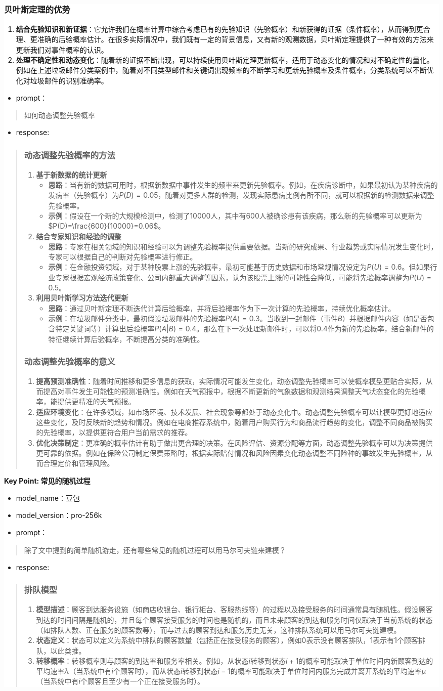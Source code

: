 ### 贝叶斯定理的优势
1. **结合先验知识和新证据**：它允许我们在概率计算中综合考虑已有的先验知识（先验概率）和新获得的证据（条件概率），从而得到更合理、更准确的后验概率估计。在很多实际情况中，我们既有一定的背景信息，又有新的观测数据，贝叶斯定理提供了一种有效的方法来更新我们对事件概率的认识。
2. **处理不确定性和动态变化**：随着新的证据不断出现，可以持续使用贝叶斯定理更新概率，适用于动态变化的情况和对不确定性的量化。例如在上述垃圾邮件分类案例中，随着对不同类型邮件和关键词出现频率的不断学习和更新先验概率及条件概率，分类系统可以不断优化对垃圾邮件的识别准确率。
</blockquote>

- prompt：

<blockquote>
如何动态调整先验概率
</blockquote>

- response:
<blockquote>

### 动态调整先验概率的方法
1. **基于新数据的统计更新**
   - **思路**：当有新的数据可用时，根据新数据中事件发生的频率来更新先验概率。例如，在疾病诊断中，如果最初认为某种疾病的发病率（先验概率）为$P(D)=0.05$，随着对更多人群的检测，发现实际患病比例有所不同，就可以根据新的检测数据来调整先验概率。
   - **示例**：假设在一个新的大规模检测中，检测了$10000$人，其中有$600$人被确诊患有该疾病，那么新的先验概率可以更新为$P(D)=\frac{600}{10000}=0.06$。
2. **结合专家知识和经验的调整**
   - **思路**：专家在相关领域的知识和经验可以为调整先验概率提供重要依据。当新的研究成果、行业趋势或实际情况发生变化时，专家可以根据自己的判断对先验概率进行修正。
   - **示例**：在金融投资领域，对于某种股票上涨的先验概率，最初可能基于历史数据和市场常规情况设定为$P(U)=0.6$。但如果行业专家根据宏观经济政策变化、公司内部重大调整等因素，认为该股票上涨的可能性会降低，可能将先验概率调整为$P(U)=0.5$。
3. **利用贝叶斯学习方法迭代更新**
   - **思路**：通过贝叶斯定理不断迭代计算后验概率，并将后验概率作为下一次计算的先验概率，持续优化概率估计。
   - **示例**：在垃圾邮件分类中，最初假设垃圾邮件的先验概率$P(A)=0.3$。当收到一封邮件（事件$B$）并根据邮件内容（如是否包含特定关键词等）计算出后验概率$P(A|B)=0.4$。那么在下一次处理新邮件时，可以将$0.4$作为新的先验概率，结合新邮件的特征继续计算后验概率，不断提高分类的准确性。

### 动态调整先验概率的意义
1. **提高预测准确性**：随着时间推移和更多信息的获取，实际情况可能发生变化，动态调整先验概率可以使概率模型更贴合实际，从而提高对事件发生可能性的预测准确性。例如在天气预报中，根据不断更新的气象数据和观测结果调整天气状态变化的先验概率，能提供更精准的天气预报。
2. **适应环境变化**：在许多领域，如市场环境、技术发展、社会现象等都处于动态变化中。动态调整先验概率可以让模型更好地适应这些变化，及时反映新的趋势和情况。例如在电商推荐系统中，随着用户购买行为和商品流行趋势的变化，调整不同商品被购买的先验概率，以提供更符合用户当前需求的推荐。
3. **优化决策制定**：更准确的概率估计有助于做出更合理的决策。在风险评估、资源分配等方面，动态调整先验概率可以为决策提供更可靠的依据。例如在保险公司制定保费策略时，根据实际赔付情况和风险因素变化动态调整不同险种的事故发生先验概率，从而合理定价和管理风险。
</blockquote>

**Key Point: 常见的随机过程**
- model_name：豆包
- model_version：pro-256k

- prompt：
<blockquote>
除了文中提到的简单随机游走，还有哪些常见的随机过程可以用马尔可夫链来建模？
</blockquote>

- response:
<blockquote>

### 排队模型
1. **模型描述**：顾客到达服务设施（如商店收银台、银行柜台、客服热线等）的过程以及接受服务的时间通常具有随机性。假设顾客到达的时间间隔是随机的，并且每个顾客接受服务的时间也是随机的，而且未来顾客的到达和服务时间仅取决于当前系统的状态（如排队人数、正在服务的顾客数等），而与过去的顾客到达和服务历史无关，这种排队系统可以用马尔可夫链建模。
2. **状态定义**：状态可以定义为系统中排队的顾客数量（包括正在接受服务的顾客），例如$0$表示没有顾客排队，$1$表示有$1$个顾客排队，以此类推。
3. **转移概率**：转移概率则与顾客的到达率和服务率相关。例如，从状态$i$转移到状态$i + 1$的概率可能取决于单位时间内新顾客到达的平均速率$\lambda$（当系统中有$i$个顾客时），而从状态$i$转移到状态$i - 1$的概率可能取决于单位时间内服务完成并离开系统的平均速率$\mu$（当系统中有$i$个顾客且至少有一个正在接受服务时）。

